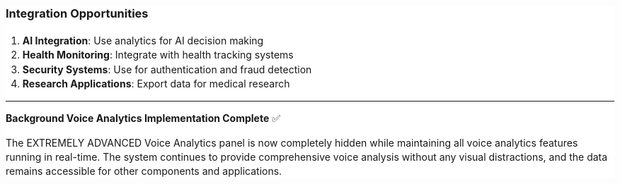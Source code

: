 ### Integration Opportunities
1. **AI Integration**: Use analytics for AI decision making
2. **Health Monitoring**: Integrate with health tracking systems
3. **Security Systems**: Use for authentication and fraud detection
4. **Research Applications**: Export data for medical research

---

**Background Voice Analytics Implementation Complete** ✅

The EXTREMELY ADVANCED Voice Analytics panel is now completely hidden while maintaining all voice analytics features running in real-time. The system continues to provide comprehensive voice analysis without any visual distractions, and the data remains accessible for other components and applications.
